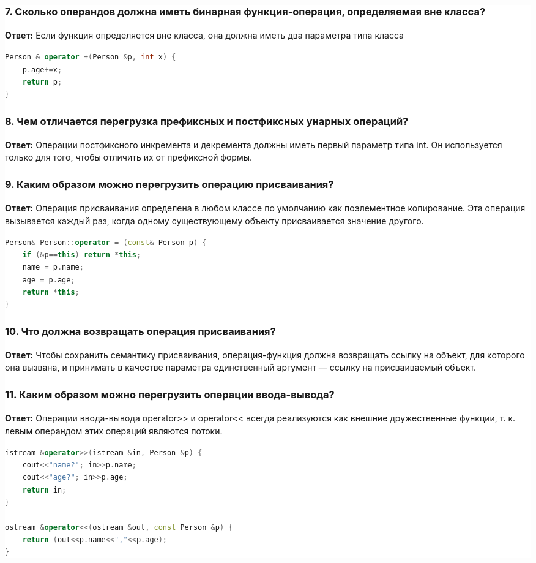 ### 7. Сколько операндов должна иметь бинарная функция-операция, определяемая вне класса?

**Ответ:** Если функция определяется вне класса, она должна иметь два параметра типа класса

```c++
Person & operator +(Person &p, int x) {
    p.age+=x;
    return p;
}
```

### 8. Чем отличается перегрузка префиксных и постфиксных унарных операций?

**Ответ:** Операции постфиксного инкремента и декремента должны иметь первый параметр типа int. Он используется только
для того, чтобы отличить их от префиксной формы.

### 9. Каким образом можно перегрузить операцию присваивания?

**Ответ:** Операция присваивания определена в любом классе по умолчанию как поэлементное копирование. Эта операция
вызывается каждый раз, когда одному существующему объекту присваивается значение другого.

```c++
Person& Person::operator = (const& Person p) {
    if (&p==this) return *this;
    name = p.name;
    age = p.age;
    return *this;
}
```

### 10. Что должна возвращать операция присваивания?

**Ответ:** Чтобы сохранить семантику присваивания, операция-функция должна возвращать ссылку на объект, для которого она
вызвана, и принимать в качестве параметра единственный аргумент — ссылку на присваиваемый объект.

### 11. Каким образом можно перегрузить операции ввода-вывода?

**Ответ:** Операции ввода-вывода operator>> и operator<< всегда реализуются как внешние дружественные функции, т. к.
левым операндом этих операций являются потоки.

```c++
istream &operator>>(istream &in, Person &p) {
    cout<<"name?"; in>>p.name;
    cout<<"age?"; in>>p.age;
    return in;
}

ostream &operator<<(ostream &out, const Person &p) {
    return (out<<p.name<<","<<p.age);
}
```
